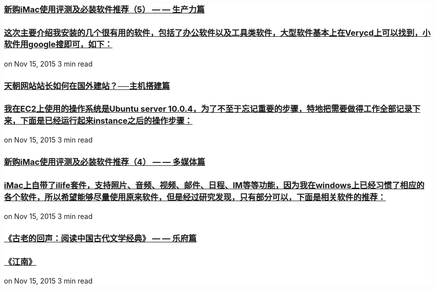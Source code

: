 ### [新购iMac使用评测及必装软件推荐（5） — — 生产力篇](/@winglight/新购imac使用评测及必装软件推荐-5-生产力篇-fa186b7c695c?source=your_stories_page---------------------------)

### [这次主要介绍我安装的几个很有用的软件，包括了办公软件以及工具类软件，大型软件基本上在Verycd上可以找到，小软件用google搜即可，如下：](/@winglight/新购imac使用评测及必装软件推荐-5-生产力篇-fa186b7c695c?source=your_stories_page---------------------------)



on Nov 15, 2015
3 min read

### [天朝网站站长如何在国外建站？──主机搭建篇](/@winglight/天朝网站站长如何在国外建站-主机搭建篇-30d5b20d2182?source=your_stories_page---------------------------)

### [我在EC2上使用的操作系统是Ubuntu server 10.0.4，为了不至于忘记重要的步骤，特地把需要做得工作全部记录下来，下面是已经运行起来instance之后的操作步骤：](/@winglight/天朝网站站长如何在国外建站-主机搭建篇-30d5b20d2182?source=your_stories_page---------------------------)



on Nov 15, 2015
3 min read

### [新购iMac使用评测及必装软件推荐（4） — — 多媒体篇](/@winglight/新购imac使用评测及必装软件推荐-4-多媒体篇-64b71093096e?source=your_stories_page---------------------------)

### [iMac上自带了ilife套件，支持照片、音频、视频、邮件、日程、IM等等功能，因为我在windows上已经习惯了相应的各个软件，所以希望能够尽量使用原来软件，但是经过研究发现，只有部分可以，下面是相关软件的推荐：](/@winglight/新购imac使用评测及必装软件推荐-4-多媒体篇-64b71093096e?source=your_stories_page---------------------------)



on Nov 15, 2015
3 min read

### [《古老的回声：阅读中国古代文学经典》 — — 乐府篇](/@winglight/古老的回声-阅读中国古代文学经典-乐府篇-e6a1f874a8ff?source=your_stories_page---------------------------)

### [《江南》](/@winglight/古老的回声-阅读中国古代文学经典-乐府篇-e6a1f874a8ff?source=your_stories_page---------------------------)



on Nov 15, 2015
3 min read
